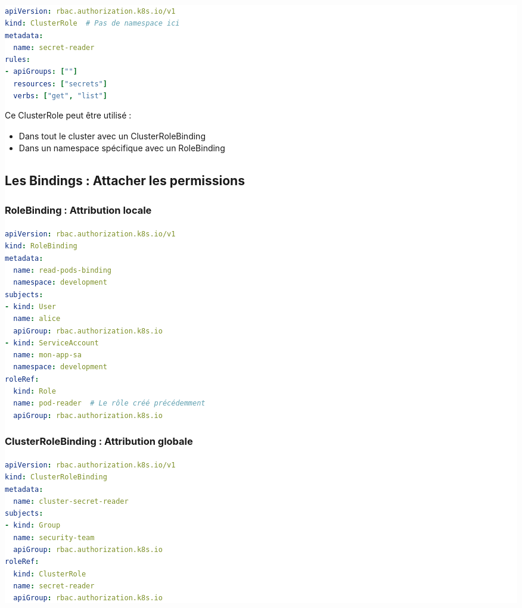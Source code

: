 ```yaml
apiVersion: rbac.authorization.k8s.io/v1
kind: ClusterRole  # Pas de namespace ici
metadata:
  name: secret-reader
rules:
- apiGroups: [""]
  resources: ["secrets"]
  verbs: ["get", "list"]
```

Ce ClusterRole peut être utilisé :
- Dans tout le cluster avec un ClusterRoleBinding
- Dans un namespace spécifique avec un RoleBinding

## Les Bindings : Attacher les permissions

### RoleBinding : Attribution locale

```yaml
apiVersion: rbac.authorization.k8s.io/v1
kind: RoleBinding
metadata:
  name: read-pods-binding
  namespace: development
subjects:
- kind: User
  name: alice
  apiGroup: rbac.authorization.k8s.io
- kind: ServiceAccount
  name: mon-app-sa
  namespace: development
roleRef:
  kind: Role
  name: pod-reader  # Le rôle créé précédemment
  apiGroup: rbac.authorization.k8s.io
```

### ClusterRoleBinding : Attribution globale

```yaml
apiVersion: rbac.authorization.k8s.io/v1
kind: ClusterRoleBinding
metadata:
  name: cluster-secret-reader
subjects:
- kind: Group
  name: security-team
  apiGroup: rbac.authorization.k8s.io
roleRef:
  kind: ClusterRole
  name: secret-reader
  apiGroup: rbac.authorization.k8s.io
```
